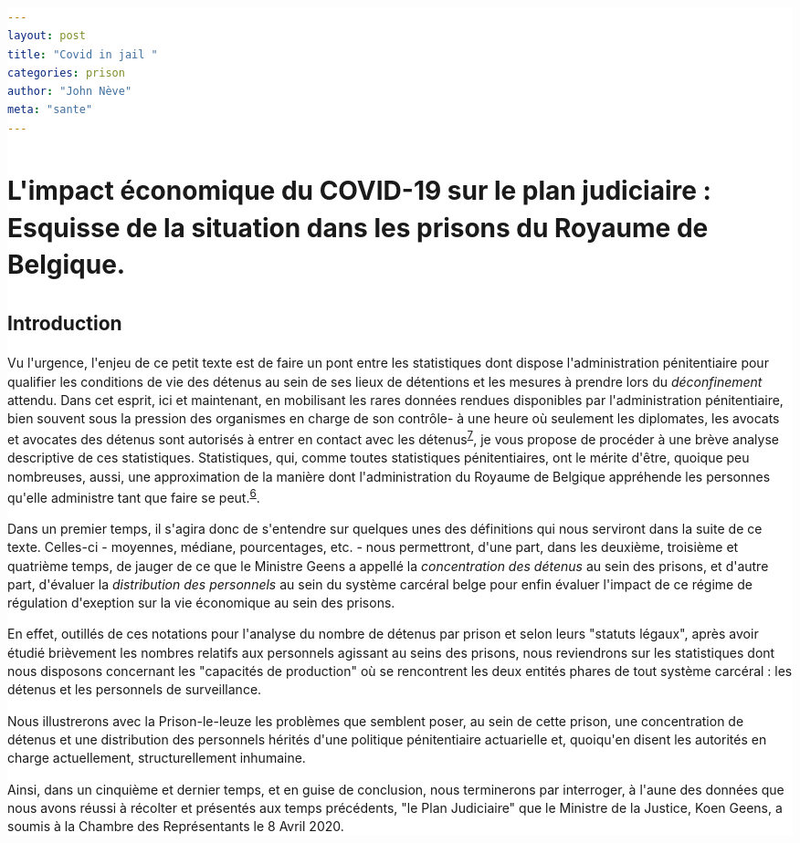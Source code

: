 ```yaml
---
layout: post
title: "Covid in jail "
categories: prison
author: "John Nève"
meta: "sante"
---
```


# L'impact économique du COVID-19 sur le plan judiciaire : Esquisse de la situation dans les prisons du Royaume de Belgique.

## Introduction

Vu l'urgence, l'enjeu de ce petit texte est de faire un pont entre les statistiques dont dispose l'administration pénitentiaire pour qualifier les conditions de vie des détenus au sein de ses lieux de détentions et les mesures à prendre lors du *déconfinement* attendu. Dans cet esprit, ici et maintenant, en mobilisant les rares données rendues disponibles par l'administration pénitentiaire, bien souvent sous la pression des organismes en charge de son contrôle- à une heure où seulement les diplomates, les avocats et avocates des détenus sont autorisés à entrer en contact avec les détenus<sup id="a7">[7](#f7)</sup>, je vous propose de procéder à une brève analyse descriptive de ces statistiques. Statistiques, qui, comme toutes statistiques pénitentiaires, ont le mérite d'être, quoique peu nombreuses, aussi, une approximation de la manière dont l'administration du Royaume de Belgique appréhende les personnes qu'elle administre tant que faire se peut.<sup id="a6">[6](#f6)</sup>. 


Dans un premier temps, il s'agira donc de s'entendre sur quelques unes des définitions qui nous serviront dans la suite de ce texte. Celles-ci - moyennes, médiane, pourcentages, etc. - nous permettront, d'une part,  dans les deuxième, troisième et quatrième temps, de jauger de ce que le Ministre Geens a appellé la *concentration des détenus* au sein des prisons, et d'autre part, d'évaluer la *distribution des personnels* au sein du système carcéral belge pour enfin évaluer l'impact de ce régime de régulation d'exeption sur la vie économique au sein des prisons.

En effet, outillés de ces notations pour l'analyse du nombre de détenus par prison et selon leurs "statuts légaux", après avoir étudié brièvement les nombres relatifs aux personnels agissant au seins des prisons, nous reviendrons sur les statistiques dont nous disposons concernant les "capacités de production" où se rencontrent les deux entités phares de tout système carcéral : les détenus et les personnels de surveillance. 

Nous illustrerons avec la Prison-le-leuze les problèmes que semblent poser, au sein de cette prison, une concentration de détenus et une distribution des personnels hérités d'une politique pénitentiaire actuarielle et, quoiqu'en disent les autorités en charge actuellement, structurellement inhumaine.
 
Ainsi, dans un cinquième et dernier temps, et en guise de conclusion, nous terminerons par interroger,  à l'aune des données que nous avons réussi à récolter et présentés aux temps précédents, "le Plan Judiciaire" que le Ministre de la Justice, Koen Geens, a soumis à la Chambre des Représentants le 8 Avril 2020.


